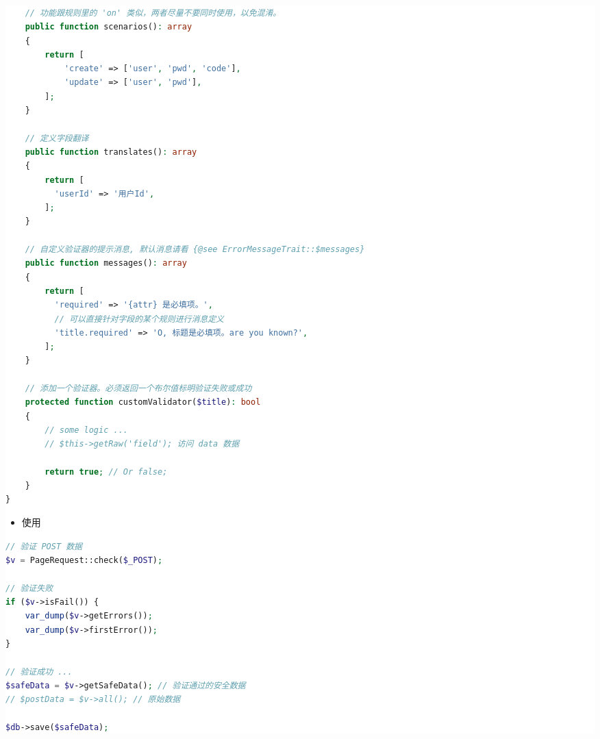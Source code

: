 ```php
    // 功能跟规则里的 'on' 类似，两者尽量不要同时使用，以免混淆。
    public function scenarios(): array
    {
        return [
            'create' => ['user', 'pwd', 'code'],
            'update' => ['user', 'pwd'],
        ];
    }

    // 定义字段翻译
    public function translates(): array
    {
        return [
          'userId' => '用户Id',
        ];
    }

    // 自定义验证器的提示消息, 默认消息请看 {@see ErrorMessageTrait::$messages}
    public function messages(): array
    {
        return [
          'required' => '{attr} 是必填项。',
          // 可以直接针对字段的某个规则进行消息定义
          'title.required' => 'O, 标题是必填项。are you known?',
        ];
    }

    // 添加一个验证器。必须返回一个布尔值标明验证失败或成功
    protected function customValidator($title): bool
    {
        // some logic ...
        // $this->getRaw('field'); 访问 data 数据

        return true; // Or false;
    }
}
```

- 使用

```php
// 验证 POST 数据
$v = PageRequest::check($_POST);

// 验证失败
if ($v->isFail()) {
    var_dump($v->getErrors());
    var_dump($v->firstError());
}

// 验证成功 ...
$safeData = $v->getSafeData(); // 验证通过的安全数据
// $postData = $v->all(); // 原始数据

$db->save($safeData);
```
